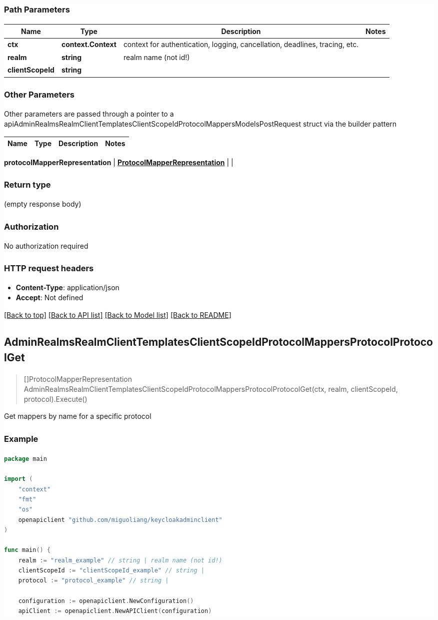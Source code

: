 ### Path Parameters


Name | Type | Description  | Notes
------------- | ------------- | ------------- | -------------
**ctx** | **context.Context** | context for authentication, logging, cancellation, deadlines, tracing, etc.
**realm** | **string** | realm name (not id!) | 
**clientScopeId** | **string** |  | 

### Other Parameters

Other parameters are passed through a pointer to a apiAdminRealmsRealmClientTemplatesClientScopeIdProtocolMappersModelsPostRequest struct via the builder pattern


Name | Type | Description  | Notes
------------- | ------------- | ------------- | -------------


 **protocolMapperRepresentation** | [**ProtocolMapperRepresentation**](ProtocolMapperRepresentation.md) |  | 

### Return type

 (empty response body)

### Authorization

No authorization required

### HTTP request headers

- **Content-Type**: application/json
- **Accept**: Not defined

[[Back to top]](#) [[Back to API list]](../README.md#documentation-for-api-endpoints)
[[Back to Model list]](../README.md#documentation-for-models)
[[Back to README]](../README.md)


## AdminRealmsRealmClientTemplatesClientScopeIdProtocolMappersProtocolProtocolGet

> []ProtocolMapperRepresentation AdminRealmsRealmClientTemplatesClientScopeIdProtocolMappersProtocolProtocolGet(ctx, realm, clientScopeId, protocol).Execute()

Get mappers by name for a specific protocol

### Example

```go
package main

import (
	"context"
	"fmt"
	"os"
	openapiclient "github.com/miguoliang/keycloakadminclient"
)

func main() {
	realm := "realm_example" // string | realm name (not id!)
	clientScopeId := "clientScopeId_example" // string | 
	protocol := "protocol_example" // string | 

	configuration := openapiclient.NewConfiguration()
	apiClient := openapiclient.NewAPIClient(configuration)
```